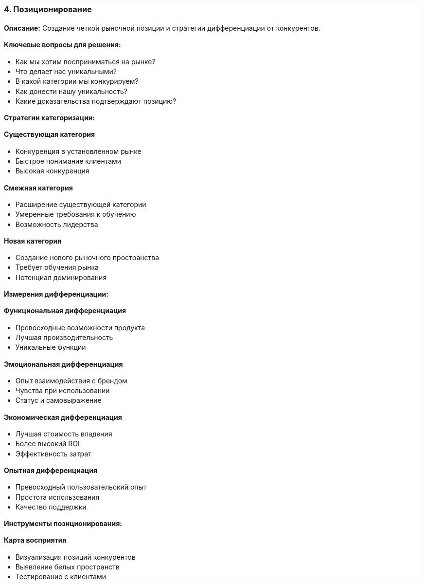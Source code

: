 ### 4. Позиционирование

**Описание:** Создание четкой рыночной позиции и стратегии дифференциации от конкурентов.

**Ключевые вопросы для решения:**
- Как мы хотим восприниматься на рынке?
- Что делает нас уникальными?
- В какой категории мы конкурируем?
- Как донести нашу уникальность?
- Какие доказательства подтверждают позицию?

**Стратегии категоризации:**

**Существующая категория**
- Конкуренция в установленном рынке
- Быстрое понимание клиентами
- Высокая конкуренция

**Смежная категория**
- Расширение существующей категории
- Умеренные требования к обучению
- Возможность лидерства

**Новая категория**
- Создание нового рыночного пространства
- Требует обучения рынка
- Потенциал доминирования

**Измерения дифференциации:**

**Функциональная дифференциация**
- Превосходные возможности продукта
- Лучшая производительность
- Уникальные функции

**Эмоциональная дифференциация**
- Опыт взаимодействия с брендом
- Чувства при использовании
- Статус и самовыражение

**Экономическая дифференциация**
- Лучшая стоимость владения
- Более высокий ROI
- Эффективность затрат

**Опытная дифференциация**
- Превосходный пользовательский опыт
- Простота использования
- Качество поддержки

**Инструменты позиционирования:**

**Карта восприятия**
- Визуализация позиций конкурентов
- Выявление белых пространств
- Тестирование с клиентами
